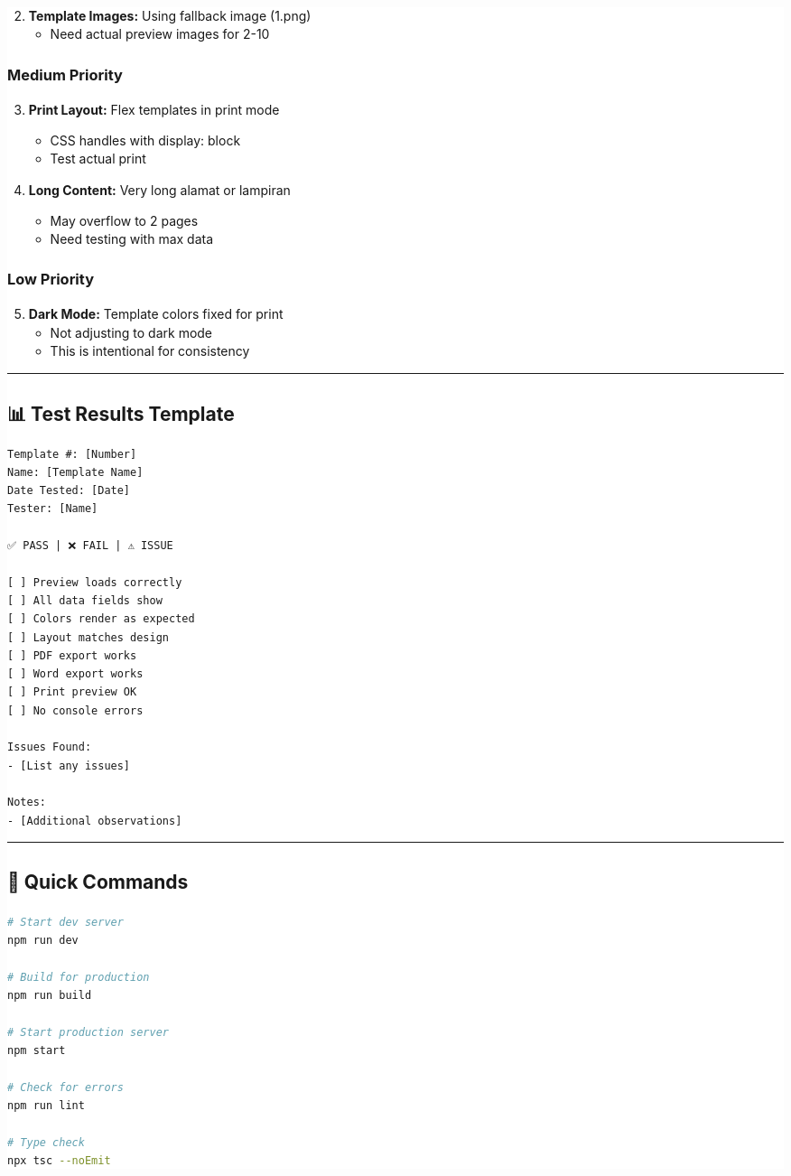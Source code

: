 2. **Template Images:** Using fallback image (1.png)
   - Need actual preview images for 2-10

### Medium Priority
3. **Print Layout:** Flex templates in print mode
   - CSS handles with display: block
   - Test actual print

4. **Long Content:** Very long alamat or lampiran
   - May overflow to 2 pages
   - Need testing with max data

### Low Priority
5. **Dark Mode:** Template colors fixed for print
   - Not adjusting to dark mode
   - This is intentional for consistency

---

## 📊 Test Results Template

```
Template #: [Number]
Name: [Template Name]
Date Tested: [Date]
Tester: [Name]

✅ PASS | ❌ FAIL | ⚠️ ISSUE

[ ] Preview loads correctly
[ ] All data fields show
[ ] Colors render as expected
[ ] Layout matches design
[ ] PDF export works
[ ] Word export works
[ ] Print preview OK
[ ] No console errors

Issues Found:
- [List any issues]

Notes:
- [Additional observations]
```

---

## 🚀 Quick Commands

```bash
# Start dev server
npm run dev

# Build for production
npm run build

# Start production server
npm start

# Check for errors
npm run lint

# Type check
npx tsc --noEmit
```
